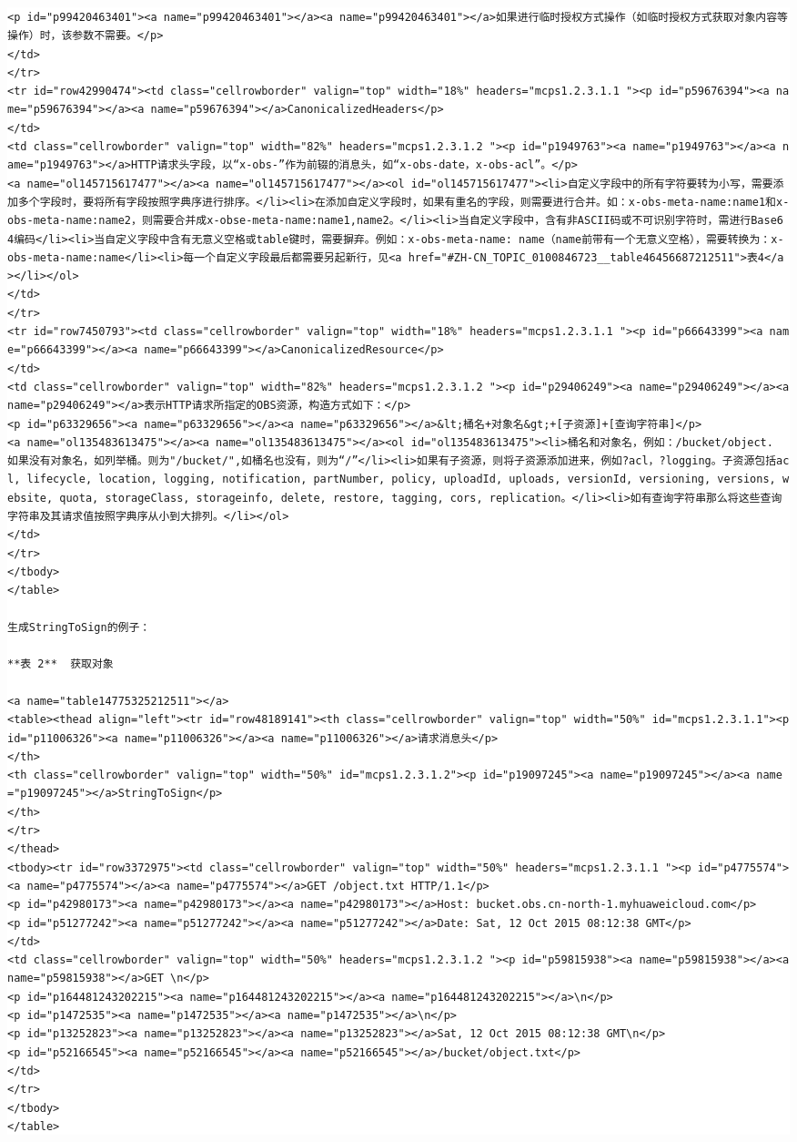     <p id="p99420463401"><a name="p99420463401"></a><a name="p99420463401"></a>如果进行临时授权方式操作（如临时授权方式获取对象内容等操作）时，该参数不需要。</p>
    </td>
    </tr>
    <tr id="row42990474"><td class="cellrowborder" valign="top" width="18%" headers="mcps1.2.3.1.1 "><p id="p59676394"><a name="p59676394"></a><a name="p59676394"></a>CanonicalizedHeaders</p>
    </td>
    <td class="cellrowborder" valign="top" width="82%" headers="mcps1.2.3.1.2 "><p id="p1949763"><a name="p1949763"></a><a name="p1949763"></a>HTTP请求头字段，以“x-obs-”作为前辍的消息头，如“x-obs-date，x-obs-acl”。</p>
    <a name="ol145715617477"></a><a name="ol145715617477"></a><ol id="ol145715617477"><li>自定义字段中的所有字符要转为小写，需要添加多个字段时，要将所有字段按照字典序进行排序。</li><li>在添加自定义字段时，如果有重名的字段，则需要进行合并。如：x-obs-meta-name:name1和x-obs-meta-name:name2，则需要合并成x-obse-meta-name:name1,name2。</li><li>当自定义字段中，含有非ASCII码或不可识别字符时，需进行Base64编码</li><li>当自定义字段中含有无意义空格或table键时，需要摒弃。例如：x-obs-meta-name: name（name前带有一个无意义空格），需要转换为：x-obs-meta-name:name</li><li>每一个自定义字段最后都需要另起新行，见<a href="#ZH-CN_TOPIC_0100846723__table46456687212511">表4</a></li></ol>
    </td>
    </tr>
    <tr id="row7450793"><td class="cellrowborder" valign="top" width="18%" headers="mcps1.2.3.1.1 "><p id="p66643399"><a name="p66643399"></a><a name="p66643399"></a>CanonicalizedResource</p>
    </td>
    <td class="cellrowborder" valign="top" width="82%" headers="mcps1.2.3.1.2 "><p id="p29406249"><a name="p29406249"></a><a name="p29406249"></a>表示HTTP请求所指定的OBS资源，构造方式如下：</p>
    <p id="p63329656"><a name="p63329656"></a><a name="p63329656"></a>&lt;桶名+对象名&gt;+[子资源]+[查询字符串]</p>
    <a name="ol135483613475"></a><a name="ol135483613475"></a><ol id="ol135483613475"><li>桶名和对象名，例如：/bucket/object. 如果没有对象名，如列举桶。则为"/bucket/",如桶名也没有，则为“/”</li><li>如果有子资源，则将子资源添加进来，例如?acl，?logging。子资源包括acl, lifecycle, location, logging, notification, partNumber, policy, uploadId, uploads, versionId, versioning, versions, website, quota, storageClass, storageinfo, delete, restore, tagging, cors, replication。</li><li>如有查询字符串那么将这些查询字符串及其请求值按照字典序从小到大排列。</li></ol>
    </td>
    </tr>
    </tbody>
    </table>

    生成StringToSign的例子：

    **表 2**  获取对象

    <a name="table14775325212511"></a>
    <table><thead align="left"><tr id="row48189141"><th class="cellrowborder" valign="top" width="50%" id="mcps1.2.3.1.1"><p id="p11006326"><a name="p11006326"></a><a name="p11006326"></a>请求消息头</p>
    </th>
    <th class="cellrowborder" valign="top" width="50%" id="mcps1.2.3.1.2"><p id="p19097245"><a name="p19097245"></a><a name="p19097245"></a>StringToSign</p>
    </th>
    </tr>
    </thead>
    <tbody><tr id="row3372975"><td class="cellrowborder" valign="top" width="50%" headers="mcps1.2.3.1.1 "><p id="p4775574"><a name="p4775574"></a><a name="p4775574"></a>GET /object.txt HTTP/1.1</p>
    <p id="p42980173"><a name="p42980173"></a><a name="p42980173"></a>Host: bucket.obs.cn-north-1.myhuaweicloud.com</p>
    <p id="p51277242"><a name="p51277242"></a><a name="p51277242"></a>Date: Sat, 12 Oct 2015 08:12:38 GMT</p>
    </td>
    <td class="cellrowborder" valign="top" width="50%" headers="mcps1.2.3.1.2 "><p id="p59815938"><a name="p59815938"></a><a name="p59815938"></a>GET \n</p>
    <p id="p164481243202215"><a name="p164481243202215"></a><a name="p164481243202215"></a>\n</p>
    <p id="p1472535"><a name="p1472535"></a><a name="p1472535"></a>\n</p>
    <p id="p13252823"><a name="p13252823"></a><a name="p13252823"></a>Sat, 12 Oct 2015 08:12:38 GMT\n</p>
    <p id="p52166545"><a name="p52166545"></a><a name="p52166545"></a>/bucket/object.txt</p>
    </td>
    </tr>
    </tbody>
    </table>

